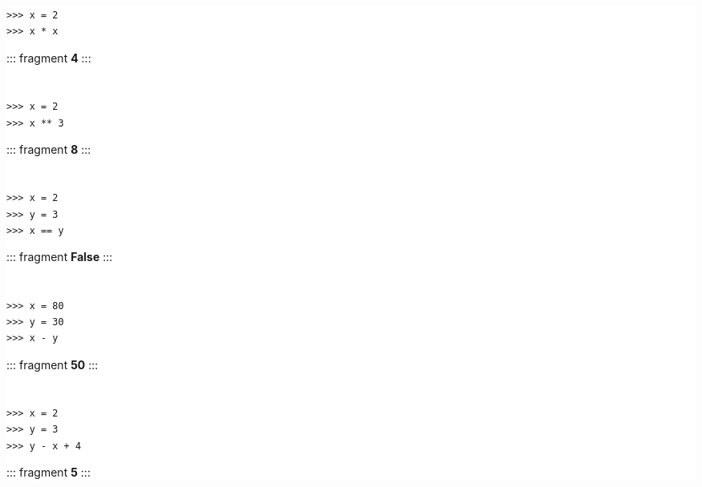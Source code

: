 # 

~~~ {.python .numberLines}
>>> x = 2 
>>> x * x
~~~

::: fragment
**4**
:::

#

~~~ {.python}
>>> x = 2
>>> x ** 3
~~~

::: fragment
**8**
:::

#

~~~ {.python}
>>> x = 2 
>>> y = 3
>>> x == y
~~~

::: fragment
**False**
:::

# 

~~~ {.python}
>>> x = 80
>>> y = 30
>>> x - y
~~~

::: fragment
**50**
:::

#

~~~ {.python}
>>> x = 2
>>> y = 3
>>> y - x + 4
~~~

::: fragment
**5**
:::

# 
